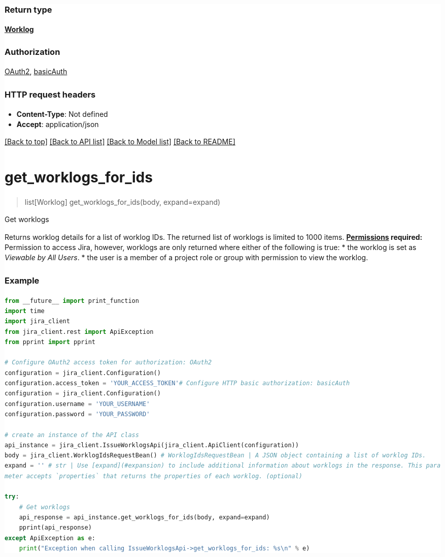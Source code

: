 ### Return type

[**Worklog**](Worklog.md)

### Authorization

[OAuth2](../README.md#OAuth2), [basicAuth](../README.md#basicAuth)

### HTTP request headers

 - **Content-Type**: Not defined
 - **Accept**: application/json

[[Back to top]](#) [[Back to API list]](../README.md#documentation-for-api-endpoints) [[Back to Model list]](../README.md#documentation-for-models) [[Back to README]](../README.md)

# **get_worklogs_for_ids**
> list[Worklog] get_worklogs_for_ids(body, expand=expand)

Get worklogs

Returns worklog details for a list of worklog IDs.  The returned list of worklogs is limited to 1000 items.  **[Permissions](#permissions) required:** Permission to access Jira, however, worklogs are only returned where either of the following is true:   *  the worklog is set as *Viewable by All Users*.  *  the user is a member of a project role or group with permission to view the worklog.

### Example
```python
from __future__ import print_function
import time
import jira_client
from jira_client.rest import ApiException
from pprint import pprint

# Configure OAuth2 access token for authorization: OAuth2
configuration = jira_client.Configuration()
configuration.access_token = 'YOUR_ACCESS_TOKEN'# Configure HTTP basic authorization: basicAuth
configuration = jira_client.Configuration()
configuration.username = 'YOUR_USERNAME'
configuration.password = 'YOUR_PASSWORD'

# create an instance of the API class
api_instance = jira_client.IssueWorklogsApi(jira_client.ApiClient(configuration))
body = jira_client.WorklogIdsRequestBean() # WorklogIdsRequestBean | A JSON object containing a list of worklog IDs.
expand = '' # str | Use [expand](#expansion) to include additional information about worklogs in the response. This parameter accepts `properties` that returns the properties of each worklog. (optional)

try:
    # Get worklogs
    api_response = api_instance.get_worklogs_for_ids(body, expand=expand)
    pprint(api_response)
except ApiException as e:
    print("Exception when calling IssueWorklogsApi->get_worklogs_for_ids: %s\n" % e)
```

